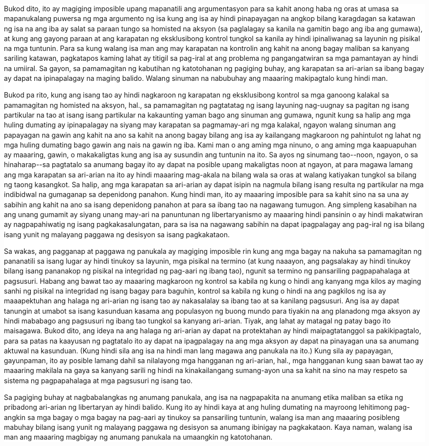 Bukod dito, ito ay magiging imposible upang mapanatili ang argumentasyon para sa kahit anong haba ng oras at umasa sa mapanukalang puwersa ng mga argumento ng isa kung ang isa ay hindi pinapayagan na angkop bilang karagdagan sa katawan ng isa na ang iba ay salat sa paraan tungo sa homisted na aksyon (sa paglalagay sa kanila na gamitin bago ang iba ang gumawa), at kung ang gayong paraan at ang karapatan ng eksklusibong kontrol tungkol sa kanila ay hindi ipinaliwanag sa layunin ng pisikal na mga tuntunin. Para sa kung walang isa man ang may karapatan na kontrolin ang kahit na anong bagay maliban sa kanyang sariling katawan, pagkatapos kaming lahat ay titigil sa pag-iral at ang problema ng pangangatwiran sa mga pamantayan ay hindi na umiiral. Sa gayon, sa pamamagitan ng kabutihan ng katotohanan ng pagiging buhay, ang karapatan sa ari-arian sa ibang bagay ay dapat na ipinapalagay na maging balido. Walang sinuman na nabubuhay ang maaaring makipagtalo kung hindi man.

Bukod pa rito, kung ang isang tao ay hindi nagkaroon ng karapatan ng eksklusibong kontrol sa mga ganoong kalakal sa pamamagitan ng homisted na aksyon, hal., sa pamamagitan ng pagtatatag ng isang layuning nag-uugnay sa pagitan ng isang partikular na tao at isang isang partikular na kakaunting yaman bago ang sinuman ang gumawa, ngunit kung sa halip ang mga huling dumating ay ipinapalagay na siyang may karapatan sa pagmamay-ari ng mga kalakal, ngayon walang sinuman ang papayagan na gawin ang kahit na ano sa kahit na anong bagay bilang ang isa ay kailangang magkaroon ng pahintulot ng lahat ng mga huling dumating bago gawin ang nais na gawin ng iba. Kami man o ang aming mga ninuno, o ang aming mga kaapuapuhan ay maaaring, gawin, o makakaligtas kung ang isa ay susundin ang tuntunin na ito. Sa ayos ng sinumang tao--noon, ngayon, o sa hinaharap--sa pagtatalo sa anumang bagay ito ay dapat na posible upang makaligtas noon at ngayon, at para magawa lamang ang mga karapatan sa ari-arian na ito ay hindi maaaring mag-akala na bilang wala sa oras at walang katiyakan tungkol sa bilang ng taong kasangkot. Sa halip, ang mga karapatan sa ari-arian ay dapat isipin na nagmula bilang isang resulta ng partikular na mga indibidwal na gumaganap sa depenidong panahon. Kung hindi man, ito ay maaaring imposible para sa kahit sino na sa una ay sabihin ang kahit na ano sa isang depenidong panahon at para sa ibang tao na nagawang tumugon. Ang simpleng kasabihan na ang unang gumamit ay siyang unang may-ari na panuntunan ng libertaryanismo ay maaaring hindi pansinin o ay hindi makatwiran ay nagpapahiwatig ng isang pagkakasalungatan, para sa isa na nagawang sabihin na dapat ipagpalagay ang pag-iral ng isa bilang isang yunit ng malayang paggawa ng desisyon sa isang pagkakataon.

Sa wakas, ang pagganap at paggawa ng panukala ay magiging imposible rin kung ang mga bagay na nakuha sa pamamagitan ng pananatili sa isang lugar ay hindi tinukoy sa layunin, mga pisikal na termino (at kung naaayon, ang pagsalakay ay hindi tinukoy bilang isang pananakop ng pisikal na integridad ng pag-aari ng ibang tao), ngunit sa termino ng pansariling pagpapahalaga at pagsusuri. Habang ang bawat tao ay maaaring magkaroon ng kontrol sa kabila ng kung o hindi ang kanyang mga kilos ay maging sanhi ng pisikal na integridad ng isang bagay para baguhin, kontrol sa kabila ng kung o hindi na ang pagkilos ng isa ay maaapektuhan ang halaga ng ari-arian ng isang tao ay nakasalalay sa ibang tao at sa kanilang pagsusuri. Ang isa ay dapat tanungin at umabot sa isang kasunduan kasama ang populasyon ng buong mundo para tiyakin na ang planadong mga aksyon ay hindi mababago ang pagsusuri ng ibang tao tungkol sa kanyang ari-arian. Tiyak, ang lahat ay matagal ng patay bago ito maisagawa. Bukod dito, ang ideya na ang halaga ng ari-arian ay dapat na protektahan ay hindi maipagtatanggol sa pakikipagtalo, para sa patas na kaayusan ng pagtatalo ito ay dapat na ipagpalagay na ang mga aksyon ay dapat na pinayagan una sa anumang aktuwal na kasunduan. (Kung hindi sila ang isa na hindi man lang magawa ang panukala na ito.) Kung sila ay papayagan, gayunpaman, ito ay posible lamang dahil sa nilalayong mga hangganan ng ari-arian, hal., mga hangganan kung saan bawat tao ay maaaring makilala na gaya sa kanyang sarili ng hindi na kinakailangang sumang-ayon una sa kahit na sino na may respeto sa sistema ng pagpapahalaga at mga pagsusuri ng isang tao.

Sa pagiging buhay at nagbabalangkas ng anumang panukala, ang isa na nagpapakita na anumang etika maliban sa etika ng pribadong ari-arian ng libertaryan ay hindi balido. Kung ito ay hindi kaya at ang huling dumating na mayroong lehitimong pag-angkin sa mga bagay o mga bagay na pag-aari ay tinukoy sa pansariling tuntunin, walang isa man ang maaaring posibleng mabuhay bilang isang yunit ng malayang paggawa ng desisyon sa anumang ibinigay na pagkakataon. Kaya naman, walang isa man ang maaaring magbigay ng anumang panukala na umaangkin ng katotohanan.
